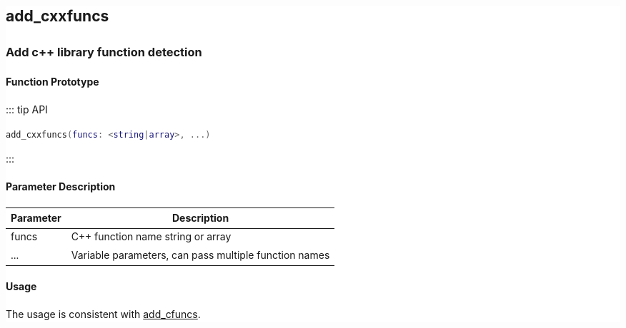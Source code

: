 ## add_cxxfuncs

### Add c++ library function detection

#### Function Prototype

::: tip API
```lua
add_cxxfuncs(funcs: <string|array>, ...)
```
:::


#### Parameter Description

| Parameter | Description |
|-----------|-------------|
| funcs | C++ function name string or array |
| ... | Variable parameters, can pass multiple function names |

#### Usage

The usage is consistent with [add_cfuncs](#add_cxxfuncs).
